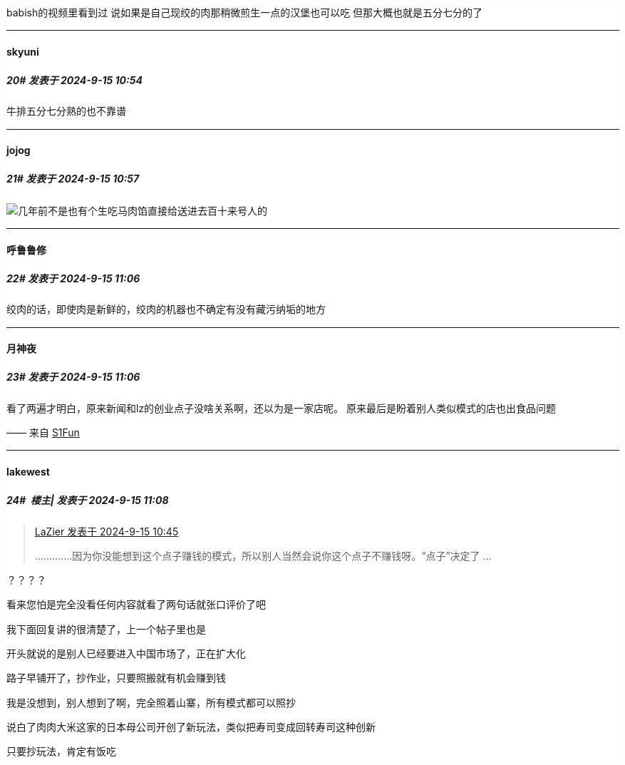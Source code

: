 babish的视频里看到过 说如果是自己现绞的肉那稍微煎生一点的汉堡也可以吃 但那大概也就是五分七分的了 

*****

####  skyuni  
##### 20#       发表于 2024-9-15 10:54

牛排五分七分熟的也不靠谱

*****

####  jojog  
##### 21#       发表于 2024-9-15 10:57

<img src="https://static.saraba1st.com/image/smiley/face2017/001.png" referrerpolicy="no-referrer">几年前不是也有个生吃马肉馅直接给送进去百十来号人的

*****

####  呼鲁鲁修  
##### 22#       发表于 2024-9-15 11:06

绞肉的话，即使肉是新鲜的，绞肉的机器也不确定有没有藏污纳垢的地方

*****

####  月神夜  
##### 23#       发表于 2024-9-15 11:06

看了两遍才明白，原来新闻和lz的创业点子没啥关系啊，还以为是一家店呢。
原来最后是盼着别人类似模式的店也出食品问题

—— 来自 [S1Fun](https://s1fun.koalcat.com)

*****

####  lakewest  
##### 24#         楼主| 发表于 2024-9-15 11:08

<blockquote><a href="httphttps://bbs.saraba1st.com/2b/forum.php?mod=redirect&amp;goto=findpost&amp;pid=66210636&amp;ptid=2199440" target="_blank">LaZier 发表于 2024-9-15 10:45</a>

.............因为你没能想到这个点子赚钱的模式，所以别人当然会说你这个点子不赚钱呀。“点子”决定了 ...</blockquote>
？？？？

看来您怕是完全没看任何内容就看了两句话就张口评价了吧

我下面回复讲的很清楚了，上一个帖子里也是

开头就说的是别人已经要进入中国市场了，正在扩大化

路子早铺开了，抄作业，只要照搬就有机会赚到钱

我是没想到，别人想到了啊，完全照着山寨，所有模式都可以照抄

说白了肉肉大米这家的日本母公司开创了新玩法，类似把寿司变成回转寿司这种创新

只要抄玩法，肯定有饭吃
